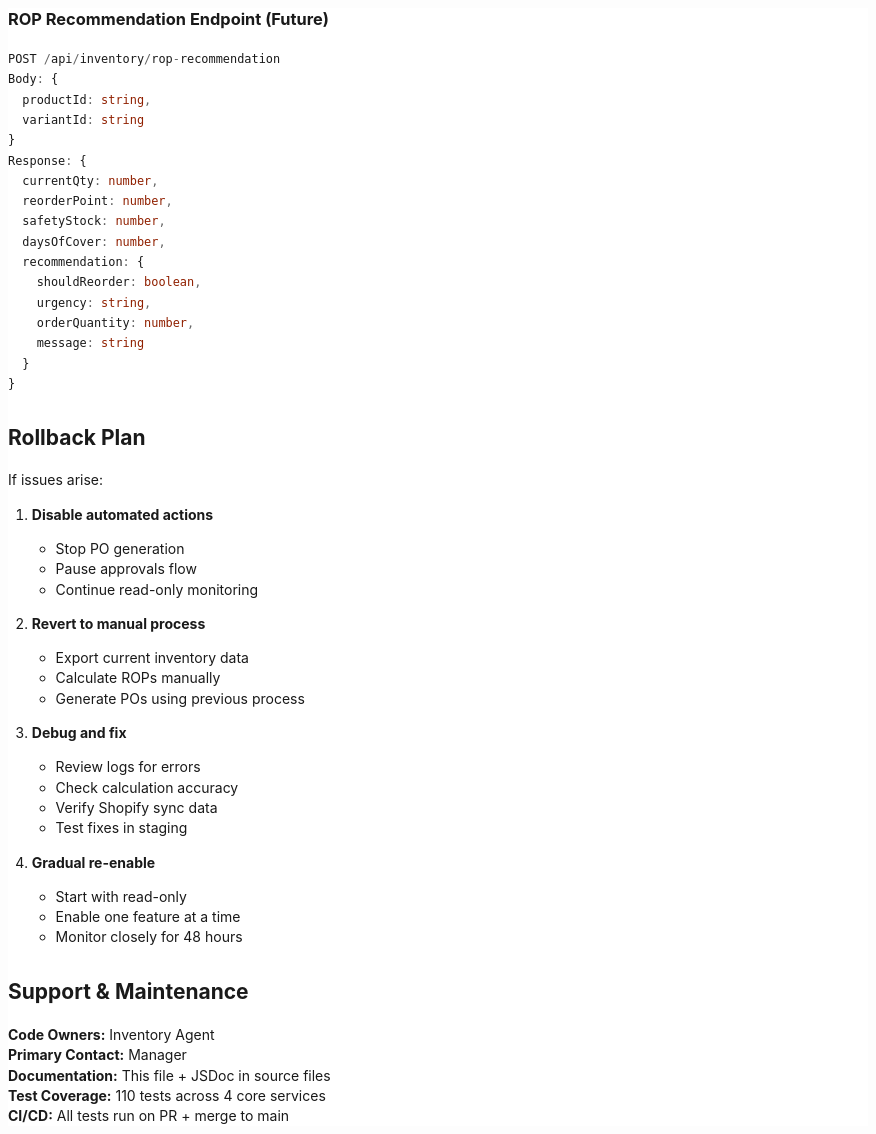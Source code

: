 
### ROP Recommendation Endpoint (Future)

```typescript
POST /api/inventory/rop-recommendation
Body: {
  productId: string,
  variantId: string
}
Response: {
  currentQty: number,
  reorderPoint: number,
  safetyStock: number,
  daysOfCover: number,
  recommendation: {
    shouldReorder: boolean,
    urgency: string,
    orderQuantity: number,
    message: string
  }
}
```

## Rollback Plan

If issues arise:

1. **Disable automated actions**
   - Stop PO generation
   - Pause approvals flow
   - Continue read-only monitoring

2. **Revert to manual process**
   - Export current inventory data
   - Calculate ROPs manually
   - Generate POs using previous process

3. **Debug and fix**
   - Review logs for errors
   - Check calculation accuracy
   - Verify Shopify sync data
   - Test fixes in staging

4. **Gradual re-enable**
   - Start with read-only
   - Enable one feature at a time
   - Monitor closely for 48 hours

## Support & Maintenance

**Code Owners:** Inventory Agent  
**Primary Contact:** Manager  
**Documentation:** This file + JSDoc in source files  
**Test Coverage:** 110 tests across 4 core services  
**CI/CD:** All tests run on PR + merge to main
